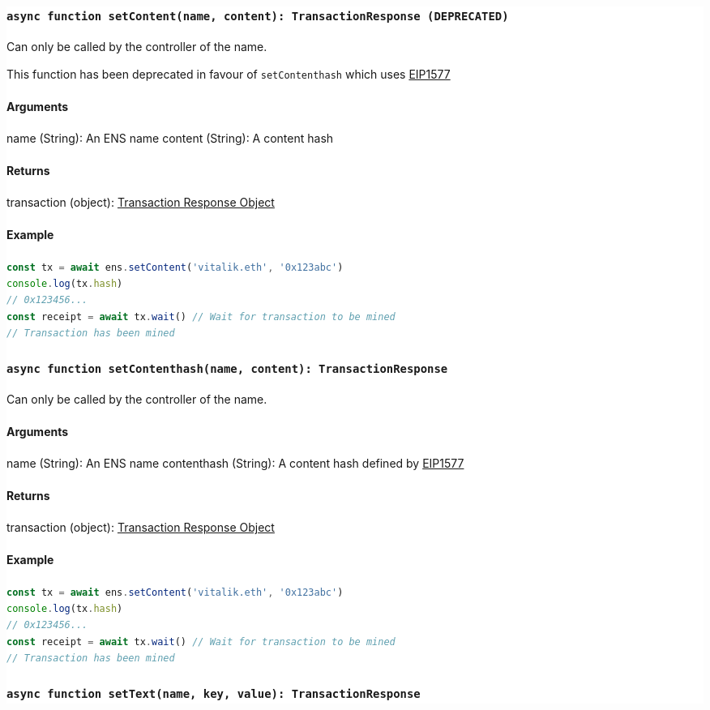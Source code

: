 ### `async function setContent(name, content): TransactionResponse (DEPRECATED)`

Can only be called by the controller of the name.

This function has been deprecated in favour of `setContenthash` which uses [EIP1577](https://github.com/ethereum/EIPs/blob/master/EIPS/eip-1577.md)

#### Arguments

name (String): An ENS name
content (String): A content hash

#### Returns

transaction (object): [Transaction Response Object](#transaction-response)

#### Example

```js
const tx = await ens.setContent('vitalik.eth', '0x123abc')
console.log(tx.hash)
// 0x123456...
const receipt = await tx.wait() // Wait for transaction to be mined
// Transaction has been mined
```

### `async function setContenthash(name, content): TransactionResponse`

Can only be called by the controller of the name.

#### Arguments

name (String): An ENS name
contenthash (String): A content hash defined by [EIP1577](https://github.com/ethereum/EIPs/blob/master/EIPS/eip-1577.md)

#### Returns

transaction (object): [Transaction Response Object](#transaction-response)

#### Example

```js
const tx = await ens.setContent('vitalik.eth', '0x123abc')
console.log(tx.hash)
// 0x123456...
const receipt = await tx.wait() // Wait for transaction to be mined
// Transaction has been mined
```


### `async function setText(name, key, value): TransactionResponse`
